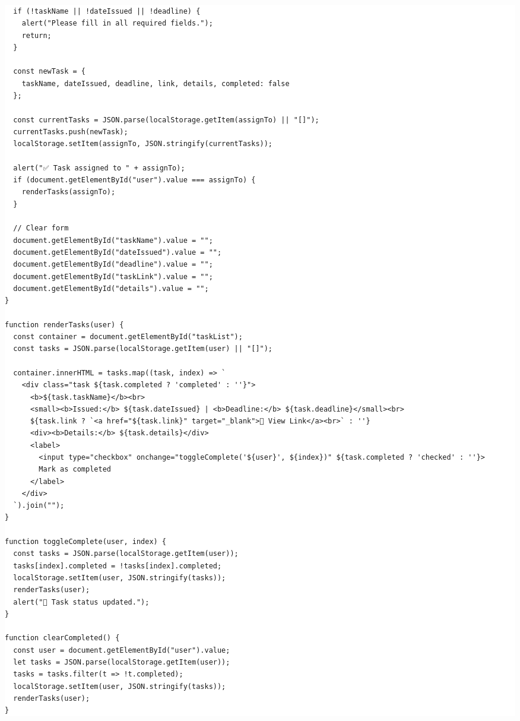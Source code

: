       if (!taskName || !dateIssued || !deadline) {
        alert("Please fill in all required fields.");
        return;
      }

      const newTask = {
        taskName, dateIssued, deadline, link, details, completed: false
      };

      const currentTasks = JSON.parse(localStorage.getItem(assignTo) || "[]");
      currentTasks.push(newTask);
      localStorage.setItem(assignTo, JSON.stringify(currentTasks));

      alert("✅ Task assigned to " + assignTo);
      if (document.getElementById("user").value === assignTo) {
        renderTasks(assignTo);
      }

      // Clear form
      document.getElementById("taskName").value = "";
      document.getElementById("dateIssued").value = "";
      document.getElementById("deadline").value = "";
      document.getElementById("taskLink").value = "";
      document.getElementById("details").value = "";
    }

    function renderTasks(user) {
      const container = document.getElementById("taskList");
      const tasks = JSON.parse(localStorage.getItem(user) || "[]");

      container.innerHTML = tasks.map((task, index) => `
        <div class="task ${task.completed ? 'completed' : ''}">
          <b>${task.taskName}</b><br>
          <small><b>Issued:</b> ${task.dateIssued} | <b>Deadline:</b> ${task.deadline}</small><br>
          ${task.link ? `<a href="${task.link}" target="_blank">🔗 View Link</a><br>` : ''}
          <div><b>Details:</b> ${task.details}</div>
          <label>
            <input type="checkbox" onchange="toggleComplete('${user}', ${index})" ${task.completed ? 'checked' : ''}>
            Mark as completed
          </label>
        </div>
      `).join("");
    }

    function toggleComplete(user, index) {
      const tasks = JSON.parse(localStorage.getItem(user));
      tasks[index].completed = !tasks[index].completed;
      localStorage.setItem(user, JSON.stringify(tasks));
      renderTasks(user);
      alert("🔔 Task status updated.");
    }

    function clearCompleted() {
      const user = document.getElementById("user").value;
      let tasks = JSON.parse(localStorage.getItem(user));
      tasks = tasks.filter(t => !t.completed);
      localStorage.setItem(user, JSON.stringify(tasks));
      renderTasks(user);
    }
  </script>

</body>
</html>
